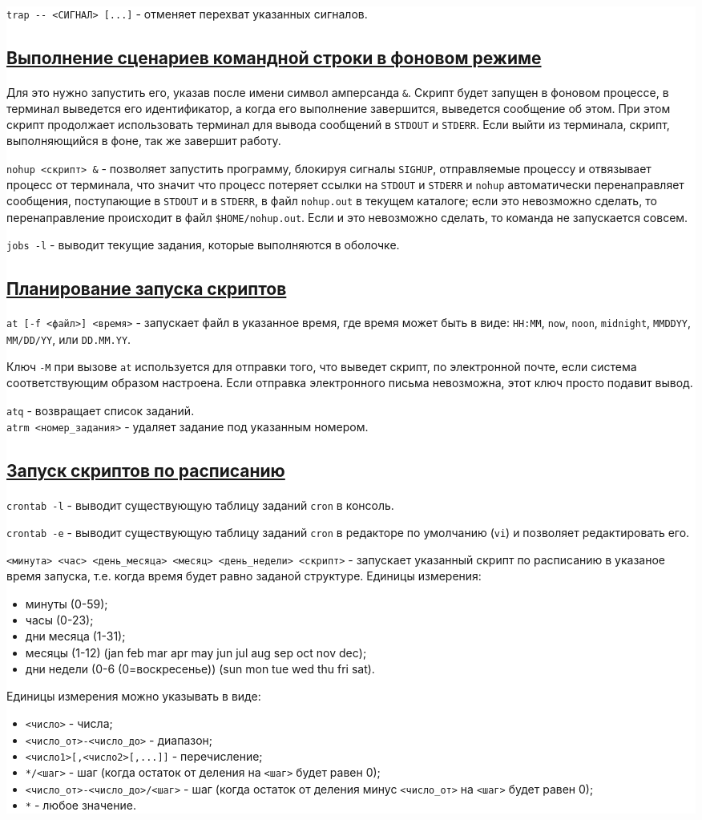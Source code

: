 `trap -- <СИГНАЛ> [...]` - отменяет перехват указанных сигналов.

## <a id="Выполнение-сценариев-командной-строки-в-фоновом-режиме" href="#Выполнение-сценариев-командной-строки-в-фоновом-режиме">Выполнение сценариев командной строки в фоновом режиме</a>

Для это нужно запустить его, указав после имени символ амперсанда `&`. Скрипт будет запущен в фоновом процессе, в терминал выведется его идентификатор, а когда его выполнение завершится, выведется сообщение об этом. При этом скрипт продолжает использовать терминал для вывода сообщений в `STDOUT` и `STDERR`. Если выйти из терминала, скрипт, выполняющийся в фоне, так же завершит работу.

`nohup <скрипт> &` - позволяет запустить программу, блокируя сигналы `SIGHUP`, отправляемые процессу и отвязывает процесс от терминала, что значит что процесс потеряет ссылки на `STDOUT` и `STDERR` и `nohup` автоматически перенаправляет сообщения, поступающие в `STDOUT` и в `STDERR`, в файл `nohup.out` в текущем каталоге; если это невозможно сделать, то перенаправление происходит в файл `$HOME/nohup.out`. Если и это невозможно сделать, то команда не запускается совсем.

`jobs -l` - выводит текущие задания, которые выполняются в оболочке.

## <a id="Планирование-запуска-скриптов" href="#Планирование-запуска-скриптов">Планирование запуска скриптов</a>

`at [-f <файл>] <время>` - запускает файл в указанное время, где время может быть в виде: `HH:MM`, `now`, `noon`, `midnight`, `MMDDYY`, `MM/DD/YY`, или `DD.MM.YY`.

Ключ `-M` при вызове `at` используется для отправки того, что выведет скрипт, по электронной почте, если система соответствующим образом настроена. Если отправка электронного письма невозможна, этот ключ просто подавит вывод.

`atq` - возвращает список заданий.  
`atrm <номер_задания>` - удаляет задание под указанным номером.

## <a id="Запуск-скриптов-по-расписанию" href="#Запуск-скриптов-по-расписанию">Запуск скриптов по расписанию</a>

`crontab -l` - выводит существующую таблицу заданий `cron` в консоль.

`crontab -e` - выводит существующую таблицу заданий `cron` в редакторе по умолчанию (`vi`) и позволяет редактировать его.

`<минута> <час> <день_месяца> <месяц> <день_недели> <скрипт>` - запускает указанный скрипт по расписанию в указаное время запуска, т.е. когда время будет равно заданой структуре. Единицы измерения:
- минуты (0-59);
- часы (0-23);
- дни месяца (1-31);
- месяцы (1-12) (jan feb mar apr may jun jul aug sep oct nov dec);
- дни недели (0-6 (0=воскресенье)) (sun mon tue wed thu fri sat).

Единицы измерения можно указывать в виде:
- `<число>` - числа;
- `<число_от>-<число_до>` - диапазон;
- `<число1>[,<число2>[,...]]` - перечисление;
- `*/<шаг>` - шаг (когда остаток от деления на `<шаг>` будет равен 0);
- `<число_от>-<число_до>/<шаг>` - шаг (когда остаток от деления минус `<число_от>` на `<шаг>` будет равен 0);
- `*` - любое значение.
